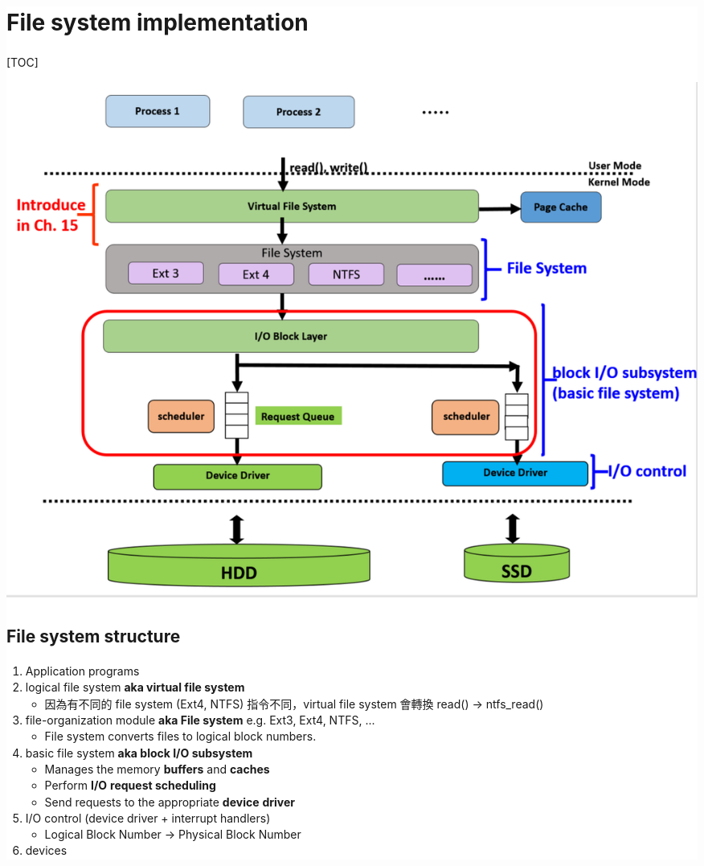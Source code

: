 # File system implementation

[TOC]

![](./src/file-system-hierarchy.png)

## File system structure

1. Application programs
2. logical file system **aka virtual file system**
   + 因為有不同的 file system (Ext4, NTFS) 指令不同，virtual file system 會轉換 read() → ntfs_read()
3. file-organization module **aka File system** e.g. Ext3, Ext4, NTFS, ...
   + File system converts files to logical block numbers. 
4. basic file system **aka block I/O subsystem**
   + Manages the memory **buffers** and **caches** 
   + Perform **I/O** **request scheduling**
   + Send requests to the appropriate **device** **driver**
5. I/O control (device driver + interrupt handlers)
   + Logical Block Number → Physical Block Number
6. devices
